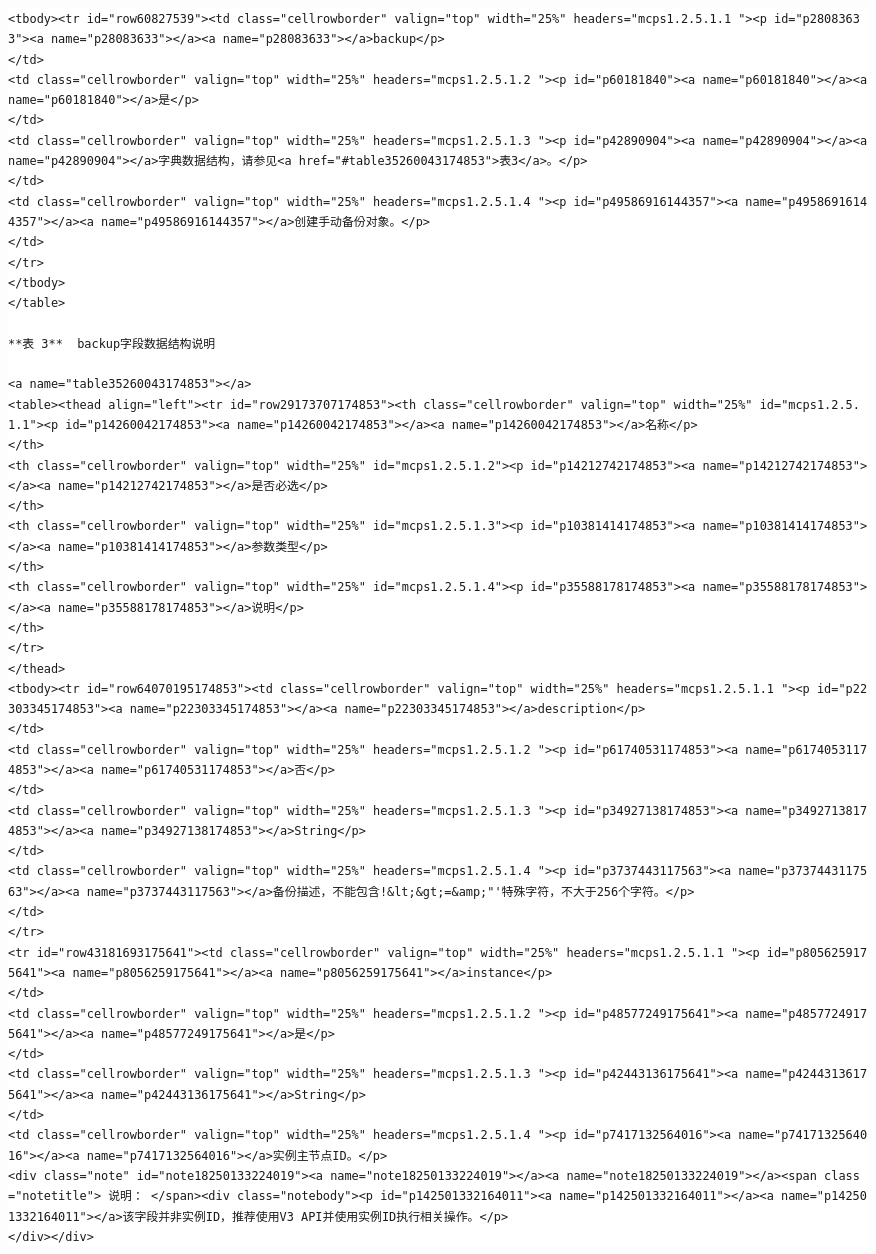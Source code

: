     <tbody><tr id="row60827539"><td class="cellrowborder" valign="top" width="25%" headers="mcps1.2.5.1.1 "><p id="p28083633"><a name="p28083633"></a><a name="p28083633"></a>backup</p>
    </td>
    <td class="cellrowborder" valign="top" width="25%" headers="mcps1.2.5.1.2 "><p id="p60181840"><a name="p60181840"></a><a name="p60181840"></a>是</p>
    </td>
    <td class="cellrowborder" valign="top" width="25%" headers="mcps1.2.5.1.3 "><p id="p42890904"><a name="p42890904"></a><a name="p42890904"></a>字典数据结构，请参见<a href="#table35260043174853">表3</a>。</p>
    </td>
    <td class="cellrowborder" valign="top" width="25%" headers="mcps1.2.5.1.4 "><p id="p49586916144357"><a name="p49586916144357"></a><a name="p49586916144357"></a>创建手动备份对象。</p>
    </td>
    </tr>
    </tbody>
    </table>

    **表 3**  backup字段数据结构说明

    <a name="table35260043174853"></a>
    <table><thead align="left"><tr id="row29173707174853"><th class="cellrowborder" valign="top" width="25%" id="mcps1.2.5.1.1"><p id="p14260042174853"><a name="p14260042174853"></a><a name="p14260042174853"></a>名称</p>
    </th>
    <th class="cellrowborder" valign="top" width="25%" id="mcps1.2.5.1.2"><p id="p14212742174853"><a name="p14212742174853"></a><a name="p14212742174853"></a>是否必选</p>
    </th>
    <th class="cellrowborder" valign="top" width="25%" id="mcps1.2.5.1.3"><p id="p10381414174853"><a name="p10381414174853"></a><a name="p10381414174853"></a>参数类型</p>
    </th>
    <th class="cellrowborder" valign="top" width="25%" id="mcps1.2.5.1.4"><p id="p35588178174853"><a name="p35588178174853"></a><a name="p35588178174853"></a>说明</p>
    </th>
    </tr>
    </thead>
    <tbody><tr id="row64070195174853"><td class="cellrowborder" valign="top" width="25%" headers="mcps1.2.5.1.1 "><p id="p22303345174853"><a name="p22303345174853"></a><a name="p22303345174853"></a>description</p>
    </td>
    <td class="cellrowborder" valign="top" width="25%" headers="mcps1.2.5.1.2 "><p id="p61740531174853"><a name="p61740531174853"></a><a name="p61740531174853"></a>否</p>
    </td>
    <td class="cellrowborder" valign="top" width="25%" headers="mcps1.2.5.1.3 "><p id="p34927138174853"><a name="p34927138174853"></a><a name="p34927138174853"></a>String</p>
    </td>
    <td class="cellrowborder" valign="top" width="25%" headers="mcps1.2.5.1.4 "><p id="p3737443117563"><a name="p3737443117563"></a><a name="p3737443117563"></a>备份描述，不能包含!&lt;&gt;=&amp;"'特殊字符，不大于256个字符。</p>
    </td>
    </tr>
    <tr id="row43181693175641"><td class="cellrowborder" valign="top" width="25%" headers="mcps1.2.5.1.1 "><p id="p8056259175641"><a name="p8056259175641"></a><a name="p8056259175641"></a>instance</p>
    </td>
    <td class="cellrowborder" valign="top" width="25%" headers="mcps1.2.5.1.2 "><p id="p48577249175641"><a name="p48577249175641"></a><a name="p48577249175641"></a>是</p>
    </td>
    <td class="cellrowborder" valign="top" width="25%" headers="mcps1.2.5.1.3 "><p id="p42443136175641"><a name="p42443136175641"></a><a name="p42443136175641"></a>String</p>
    </td>
    <td class="cellrowborder" valign="top" width="25%" headers="mcps1.2.5.1.4 "><p id="p7417132564016"><a name="p7417132564016"></a><a name="p7417132564016"></a>实例主节点ID。</p>
    <div class="note" id="note18250133224019"><a name="note18250133224019"></a><a name="note18250133224019"></a><span class="notetitle"> 说明： </span><div class="notebody"><p id="p142501332164011"><a name="p142501332164011"></a><a name="p142501332164011"></a>该字段并非实例ID，推荐使用V3 API并使用实例ID执行相关操作。</p>
    </div></div>